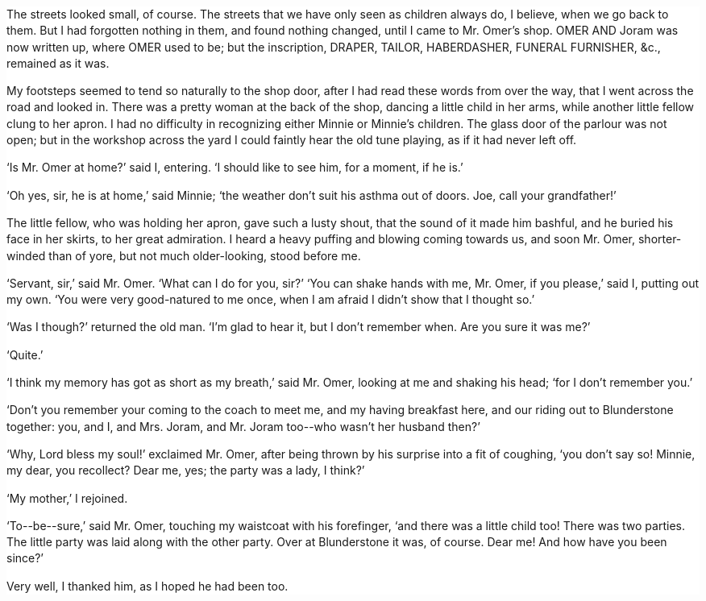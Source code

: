The streets looked small, of course. The streets that we have only seen
as children always do, I believe, when we go back to them. But I had
forgotten nothing in them, and found nothing changed, until I came to
Mr. Omer’s shop. OMER AND Joram was now written up, where OMER used to
be; but the inscription, DRAPER, TAILOR, HABERDASHER, FUNERAL FURNISHER,
&c., remained as it was.

My footsteps seemed to tend so naturally to the shop door, after I had
read these words from over the way, that I went across the road and
looked in. There was a pretty woman at the back of the shop, dancing
a little child in her arms, while another little fellow clung to her
apron. I had no difficulty in recognizing either Minnie or Minnie’s
children. The glass door of the parlour was not open; but in the
workshop across the yard I could faintly hear the old tune playing, as
if it had never left off.

‘Is Mr. Omer at home?’ said I, entering. ‘I should like to see him, for
a moment, if he is.’

‘Oh yes, sir, he is at home,’ said Minnie; ‘the weather don’t suit his
asthma out of doors. Joe, call your grandfather!’

The little fellow, who was holding her apron, gave such a lusty shout,
that the sound of it made him bashful, and he buried his face in her
skirts, to her great admiration. I heard a heavy puffing and blowing
coming towards us, and soon Mr. Omer, shorter-winded than of yore, but
not much older-looking, stood before me.

‘Servant, sir,’ said Mr. Omer. ‘What can I do for you, sir?’ ‘You can
shake hands with me, Mr. Omer, if you please,’ said I, putting out my
own. ‘You were very good-natured to me once, when I am afraid I didn’t
show that I thought so.’

‘Was I though?’ returned the old man. ‘I’m glad to hear it, but I don’t
remember when. Are you sure it was me?’

‘Quite.’

‘I think my memory has got as short as my breath,’ said Mr. Omer,
looking at me and shaking his head; ‘for I don’t remember you.’

‘Don’t you remember your coming to the coach to meet me, and my having
breakfast here, and our riding out to Blunderstone together: you, and I,
and Mrs. Joram, and Mr. Joram too--who wasn’t her husband then?’

‘Why, Lord bless my soul!’ exclaimed Mr. Omer, after being thrown by his
surprise into a fit of coughing, ‘you don’t say so! Minnie, my dear, you
recollect? Dear me, yes; the party was a lady, I think?’

‘My mother,’ I rejoined.

‘To--be--sure,’ said Mr. Omer, touching my waistcoat with his
forefinger, ‘and there was a little child too! There was two parties.
The little party was laid along with the other party. Over at
Blunderstone it was, of course. Dear me! And how have you been since?’

Very well, I thanked him, as I hoped he had been too.
